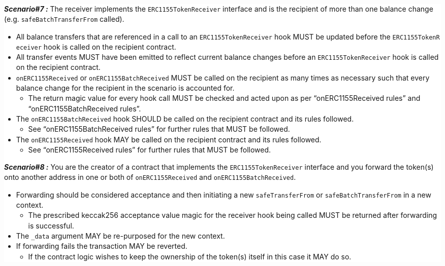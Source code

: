 <p><strong><em>Scenario#7 :</em></strong> The receiver implements the <code class="language-plaintext highlighter-rouge">ERC1155TokenReceiver</code> interface and is the recipient of more than one balance change (e.g. <code class="language-plaintext highlighter-rouge">safeBatchTransferFrom</code> called).</p>
<ul>
  <li>All balance transfers that are referenced in a call to an <code class="language-plaintext highlighter-rouge">ERC1155TokenReceiver</code> hook MUST be updated before the <code class="language-plaintext highlighter-rouge">ERC1155TokenReceiver</code> hook is called on the recipient contract.</li>
  <li>All transfer events MUST have been emitted to reflect current balance changes before an <code class="language-plaintext highlighter-rouge">ERC1155TokenReceiver</code> hook is called on the recipient contract.</li>
  <li><code class="language-plaintext highlighter-rouge">onERC1155Received</code> or <code class="language-plaintext highlighter-rouge">onERC1155BatchReceived</code> MUST be called on the recipient as many times as necessary such that every balance change for the recipient in the scenario is accounted for.
    <ul>
      <li>The return magic value for every hook call MUST be checked and acted upon as per “onERC1155Received rules” and “onERC1155BatchReceived rules”.</li>
    </ul>
  </li>
  <li>The <code class="language-plaintext highlighter-rouge">onERC1155BatchReceived</code> hook SHOULD be called on the recipient contract and its rules followed.
    <ul>
      <li>See “onERC1155BatchReceived rules” for further rules that MUST be followed.</li>
    </ul>
  </li>
  <li>The <code class="language-plaintext highlighter-rouge">onERC1155Received</code> hook MAY be called on the recipient contract and its rules followed.
    <ul>
      <li>See “onERC1155Received rules” for further rules that MUST be followed.</li>
    </ul>
  </li>
</ul>

<p><strong><em>Scenario#8 :</em></strong> You are the creator of a contract that implements the <code class="language-plaintext highlighter-rouge">ERC1155TokenReceiver</code> interface and you forward the token(s) onto another address in one or both of <code class="language-plaintext highlighter-rouge">onERC1155Received</code> and <code class="language-plaintext highlighter-rouge">onERC1155BatchReceived</code>.</p>
<ul>
  <li>Forwarding should be considered acceptance and then initiating a new <code class="language-plaintext highlighter-rouge">safeTransferFrom</code> or <code class="language-plaintext highlighter-rouge">safeBatchTransferFrom</code> in a new context.
    <ul>
      <li>The prescribed keccak256 acceptance value magic for the receiver hook being called MUST be returned after forwarding is successful.</li>
    </ul>
  </li>
  <li>The <code class="language-plaintext highlighter-rouge">_data</code> argument MAY be re-purposed for the new context.</li>
  <li>If forwarding fails the transaction MAY be reverted.
    <ul>
      <li>If the contract logic wishes to keep the ownership of the token(s) itself in this case it MAY do so.</li>
    </ul>
  </li>
</ul>
